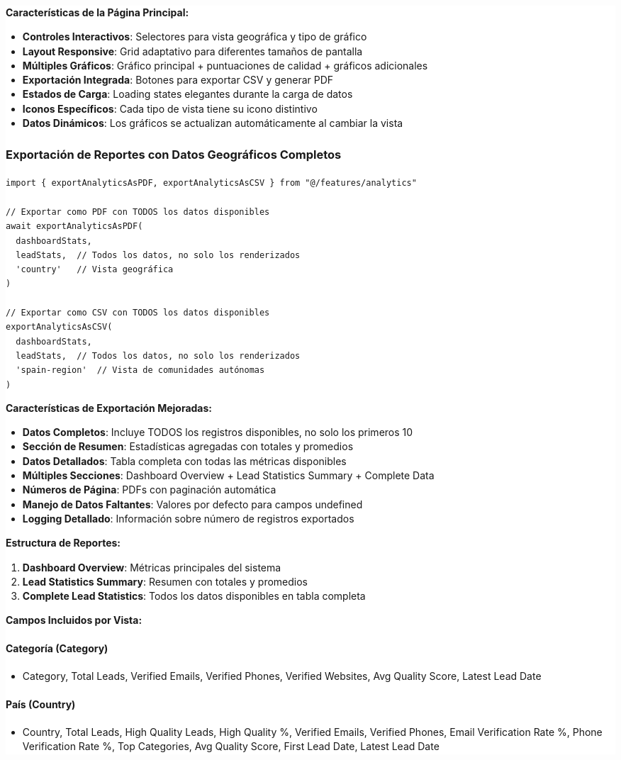 **Características de la Página Principal:**
- **Controles Interactivos**: Selectores para vista geográfica y tipo de gráfico
- **Layout Responsive**: Grid adaptativo para diferentes tamaños de pantalla
- **Múltiples Gráficos**: Gráfico principal + puntuaciones de calidad + gráficos adicionales
- **Exportación Integrada**: Botones para exportar CSV y generar PDF
- **Estados de Carga**: Loading states elegantes durante la carga de datos
- **Iconos Específicos**: Cada tipo de vista tiene su icono distintivo
- **Datos Dinámicos**: Los gráficos se actualizan automáticamente al cambiar la vista

### Exportación de Reportes con Datos Geográficos Completos
```tsx
import { exportAnalyticsAsPDF, exportAnalyticsAsCSV } from "@/features/analytics"

// Exportar como PDF con TODOS los datos disponibles
await exportAnalyticsAsPDF(
  dashboardStats,
  leadStats,  // Todos los datos, no solo los renderizados
  'country'   // Vista geográfica
)

// Exportar como CSV con TODOS los datos disponibles
exportAnalyticsAsCSV(
  dashboardStats,
  leadStats,  // Todos los datos, no solo los renderizados
  'spain-region'  // Vista de comunidades autónomas
)
```

**Características de Exportación Mejoradas:**
- **Datos Completos**: Incluye TODOS los registros disponibles, no solo los primeros 10
- **Sección de Resumen**: Estadísticas agregadas con totales y promedios
- **Datos Detallados**: Tabla completa con todas las métricas disponibles
- **Múltiples Secciones**: Dashboard Overview + Lead Statistics Summary + Complete Data
- **Números de Página**: PDFs con paginación automática
- **Manejo de Datos Faltantes**: Valores por defecto para campos undefined
- **Logging Detallado**: Información sobre número de registros exportados

**Estructura de Reportes:**
1. **Dashboard Overview**: Métricas principales del sistema
2. **Lead Statistics Summary**: Resumen con totales y promedios
3. **Complete Lead Statistics**: Todos los datos disponibles en tabla completa

**Campos Incluidos por Vista:**

#### Categoría (Category)
- Category, Total Leads, Verified Emails, Verified Phones, Verified Websites, Avg Quality Score, Latest Lead Date

#### País (Country)
- Country, Total Leads, High Quality Leads, High Quality %, Verified Emails, Verified Phones, Email Verification Rate %, Phone Verification Rate %, Top Categories, Avg Quality Score, First Lead Date, Latest Lead Date
